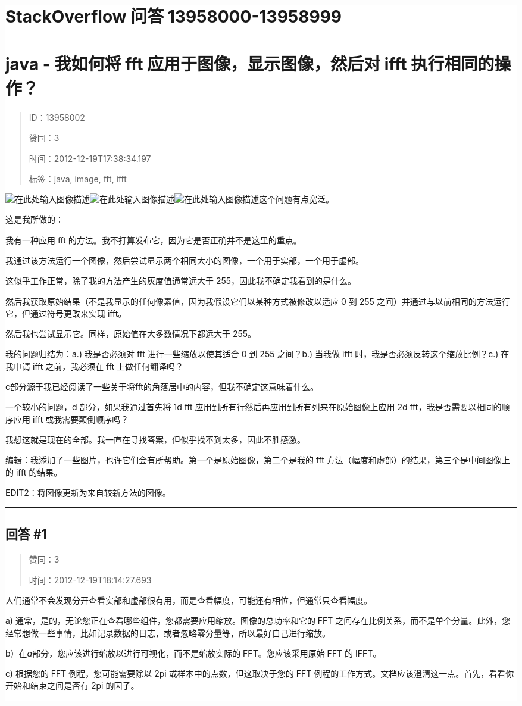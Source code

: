 # StackOverflow 问答 13958000-13958999

# java - 我如何将 fft 应用于图像，显示图像，然后对 ifft 执行相同的操作？

> ID：13958002
> 
> 赞同：3
> 
> 时间：2012-12-19T17:38:34.197
> 
> 标签：java, image, fft, ifft

![在此处输入图像描述](../Images/0647d1d2b64e20374ba71ef6ce6d5150.png)![在此处输入图像描述](../Images/a7544a136716e57e6cf60f0d38f7ecf3.png)![在此处输入图像描述](../Images/cdf3b548a81e9a4a6323d473d67a8605.png)这个问题有点宽泛。

这是我所做的：

我有一种应用 fft 的方法。我不打算发布它，因为它是否正确并不是这里的重点。

我通过该方法运行一个图像，然后尝试显示两个相同大小的图像，一个用于实部，一个用于虚部。

这似乎工作正常，除了我的方法产生的灰度值通常远大于 255，因此我不确定我看到的是什么。

然后我获取原始结果（不是我显示的任何像素值，因为我假设它们以某种方式被修改以适应 0 到 255 之间）并通过与以前相同的方法运行它，但通过符号更改来实现 ifft。

然后我也尝试显示它。同样，原始值在大多数情况下都远大于 255。

我的问题归结为：a.) 我是否必须对 fft 进行一些缩放以使其适合 0 到 255 之间？b.) 当我做 ifft 时，我是否必须反转这个缩放比例？c.) 在我申请 ifft 之前，我必须在 fft 上做任何翻译吗？

c部分源于我已经阅读了一些关于将fft的角落居中的内容，但我不确定这意味着什么。

一个较小的问题，d 部分，如果我通过首先将 1d fft 应用到所有行然后再应用到所有列来在原始图像上应用 2d fft，我是否需要以相同的顺序应用 ifft 或我需要颠倒顺序吗？

我想这就是现在的全部。我一直在寻找答案，但似乎找不到太多，因此不胜感激。

编辑：我添加了一些图片，也许它们会有所帮助。第一个是原始图像，第二个是我的 fft 方法（幅度和虚部）的结果，第三个是中间图像上的 ifft 的结果。

EDIT2：将图像更新为来自较新方法的图像。

* * *

## 回答 #1

> 赞同：3
> 
> 时间：2012-12-19T18:14:27.693

人们通常不会发现分开查看实部和虚部很有用，而是查看幅度，可能还有相位，但通常只查看幅度。

a) 通常，是的，无论您正在查看哪些组件，您都需要应用缩放。图像的总功率和它的 FFT 之间存在比例关系，而不是单个分量。此外，您经常想做一些事情，比如记录数据的日志，或者忽略零分量等，所以最好自己进行缩放。

b）在*a*部分，您应该进行缩放以进行可视化，而不是缩放实际的 FFT。您应该采用原始 FFT 的 IFFT。

c) 根据您的 FFT 例程，您可能需要除以 2pi 或样本中的点数，但这取决于您的 FFT 例程的工作方式。文档应该澄清这一点。首先，看看你开始和结束之间是否有 2pi 的因子。

* * *
